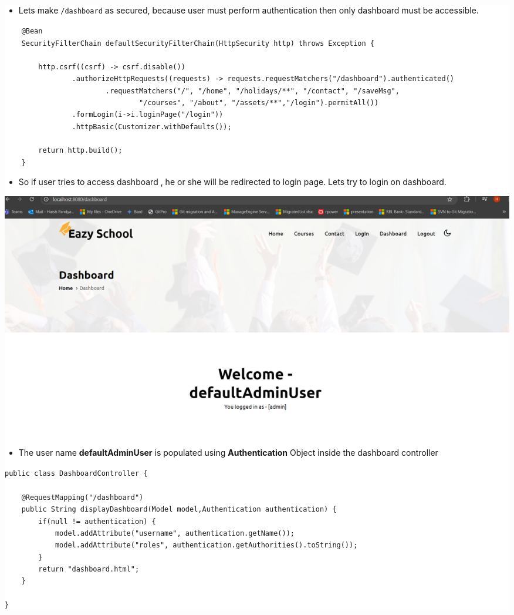 - Lets make `/dashboard` as secured, because user must perform authentication then only dashboard must be accessible.

```
    @Bean
    SecurityFilterChain defaultSecurityFilterChain(HttpSecurity http) throws Exception {

        http.csrf((csrf) -> csrf.disable())
                .authorizeHttpRequests((requests) -> requests.requestMatchers("/dashboard").authenticated()
                        .requestMatchers("/", "/home", "/holidays/**", "/contact", "/saveMsg",
                                "/courses", "/about", "/assets/**","/login").permitAll())
                .formLogin(i->i.loginPage("/login"))
                .httpBasic(Customizer.withDefaults());

        return http.build();
    }
```

<video controls src="Images/springbootsecurity2/20240831-1640-03.4579858.mp4" title="Title"></video>

- So if user tries to access dashboard , he or she will be redirected to login page. Lets try to login on dashboard.

![alt text](Images/springbootsecurity2/image-7.png)

- The user name **defaultAdminUser** is populated using **Authentication** Object inside the dashboard controller

```
public class DashboardController {

    @RequestMapping("/dashboard")
    public String displayDashboard(Model model,Authentication authentication) {
        if(null != authentication) {
            model.addAttribute("username", authentication.getName());
            model.addAttribute("roles", authentication.getAuthorities().toString());
        }
        return "dashboard.html";
    }

}
```

